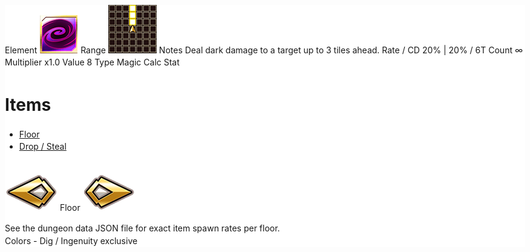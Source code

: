   </tr>
  <tr class="elementIcon">
    <th>Element</th>
    <td><img src="../images/icon/dark.png"/></td>
    <th>Range</th>
    <td><img src="../images/other/3_ahead.png"/></td>
    <th>Notes</th>
    <td colspan="13" class="leftText">Deal dark damage to a target up to 3 tiles ahead.</td>
  </tr>
  <tr>
    <th>Rate / CD</th>
    <td colspan="2">20% | 20% / 6T</td>
    <th>Count</th>
    <td>∞</td>
    <th>Multiplier</th>
    <td>x1.0</td>
    <th>Value</th>
    <td>8</td>
    <th>Type</th>
    <td colspan="2" class="leftText">Magic</td>
    <th>Calc</th>
    <td class="leftText">Stat</td>
  </tr>
</table>

# Items

<ul><li><a href="#floor">Floor</a></li><li><a href="#drop-/-steal">Drop / Steal</a></li></ul>

<br/>

<div><span id="floor-items" class="heading2"><img src="../images/other/arrow_left.png"/> Floor <img src="../images/other/arrow_right.png"/></span></div>

See the dungeon data JSON file for exact item spawn rates per floor.<br/>Colors - <span class="dig">Dig / Ingenuity exclusive</span>
